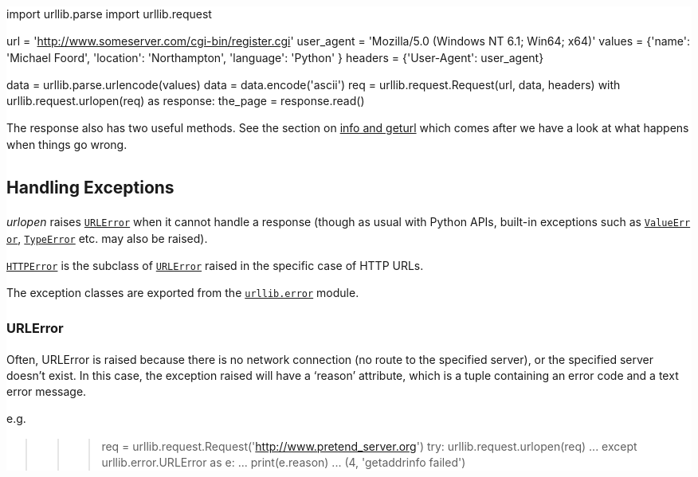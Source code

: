 import urllib.parse
import urllib.request

url = 'http://www.someserver.com/cgi-bin/register.cgi'
user_agent = 'Mozilla/5.0 (Windows NT 6.1; Win64; x64)'
values = {'name': 'Michael Foord',
          'location': 'Northampton',
          'language': 'Python' }
headers = {'User-Agent': user_agent}

data = urllib.parse.urlencode(values)
data = data.encode('ascii')
req = urllib.request.Request(url, data, headers)
with urllib.request.urlopen(req) as response:
   the_page = response.read()

The response also has two useful methods. See the section on [info and geturl](https://docs.python.org/3/howto/urllib2.html#info-and-geturl) which comes after we have a look at what happens when things go wrong.

## Handling Exceptions[](https://docs.python.org/3/howto/urllib2.html#handling-exceptions "Link to this heading")

_urlopen_ raises [`URLError`](https://docs.python.org/3/library/urllib.error.html#urllib.error.URLError "urllib.error.URLError") when it cannot handle a response (though as usual with Python APIs, built-in exceptions such as [`ValueError`](https://docs.python.org/3/library/exceptions.html#ValueError "ValueError"), [`TypeError`](https://docs.python.org/3/library/exceptions.html#TypeError "TypeError") etc. may also be raised).

[`HTTPError`](https://docs.python.org/3/library/urllib.error.html#urllib.error.HTTPError "urllib.error.HTTPError") is the subclass of [`URLError`](https://docs.python.org/3/library/urllib.error.html#urllib.error.URLError "urllib.error.URLError") raised in the specific case of HTTP URLs.

The exception classes are exported from the [`urllib.error`](https://docs.python.org/3/library/urllib.error.html#module-urllib.error "urllib.error: Exception classes raised by urllib.request.") module.

### URLError[](https://docs.python.org/3/howto/urllib2.html#urlerror "Link to this heading")

Often, URLError is raised because there is no network connection (no route to the specified server), or the specified server doesn’t exist. In this case, the exception raised will have a ‘reason’ attribute, which is a tuple containing an error code and a text error message.

e.g.

>>>

>>> req = urllib.request.Request('http://www.pretend_server.org')
>>> try: urllib.request.urlopen(req)
... except urllib.error.URLError as e:
...     print(e.reason)
...
(4, 'getaddrinfo failed')
